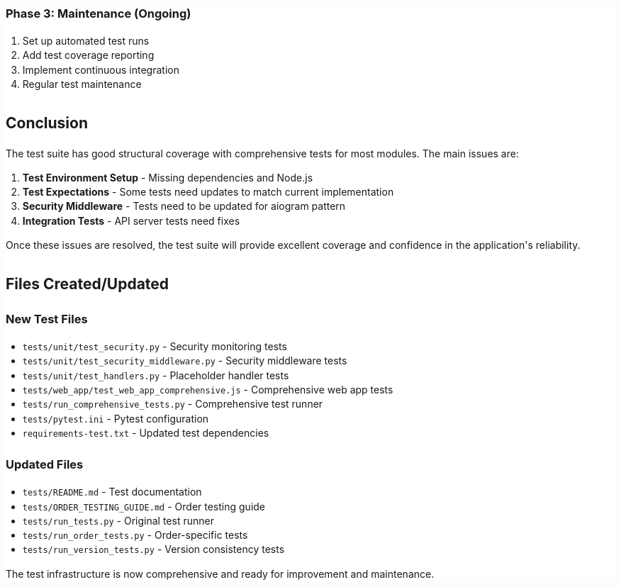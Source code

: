 ### Phase 3: Maintenance (Ongoing)
1. Set up automated test runs
2. Add test coverage reporting
3. Implement continuous integration
4. Regular test maintenance

## Conclusion

The test suite has good structural coverage with comprehensive tests for most modules. The main issues are:

1. **Test Environment Setup** - Missing dependencies and Node.js
2. **Test Expectations** - Some tests need updates to match current implementation
3. **Security Middleware** - Tests need to be updated for aiogram pattern
4. **Integration Tests** - API server tests need fixes

Once these issues are resolved, the test suite will provide excellent coverage and confidence in the application's reliability.

## Files Created/Updated

### New Test Files
- `tests/unit/test_security.py` - Security monitoring tests
- `tests/unit/test_security_middleware.py` - Security middleware tests  
- `tests/unit/test_handlers.py` - Placeholder handler tests
- `tests/web_app/test_web_app_comprehensive.js` - Comprehensive web app tests
- `tests/run_comprehensive_tests.py` - Comprehensive test runner
- `tests/pytest.ini` - Pytest configuration
- `requirements-test.txt` - Updated test dependencies

### Updated Files
- `tests/README.md` - Test documentation
- `tests/ORDER_TESTING_GUIDE.md` - Order testing guide
- `tests/run_tests.py` - Original test runner
- `tests/run_order_tests.py` - Order-specific tests
- `tests/run_version_tests.py` - Version consistency tests

The test infrastructure is now comprehensive and ready for improvement and maintenance.
